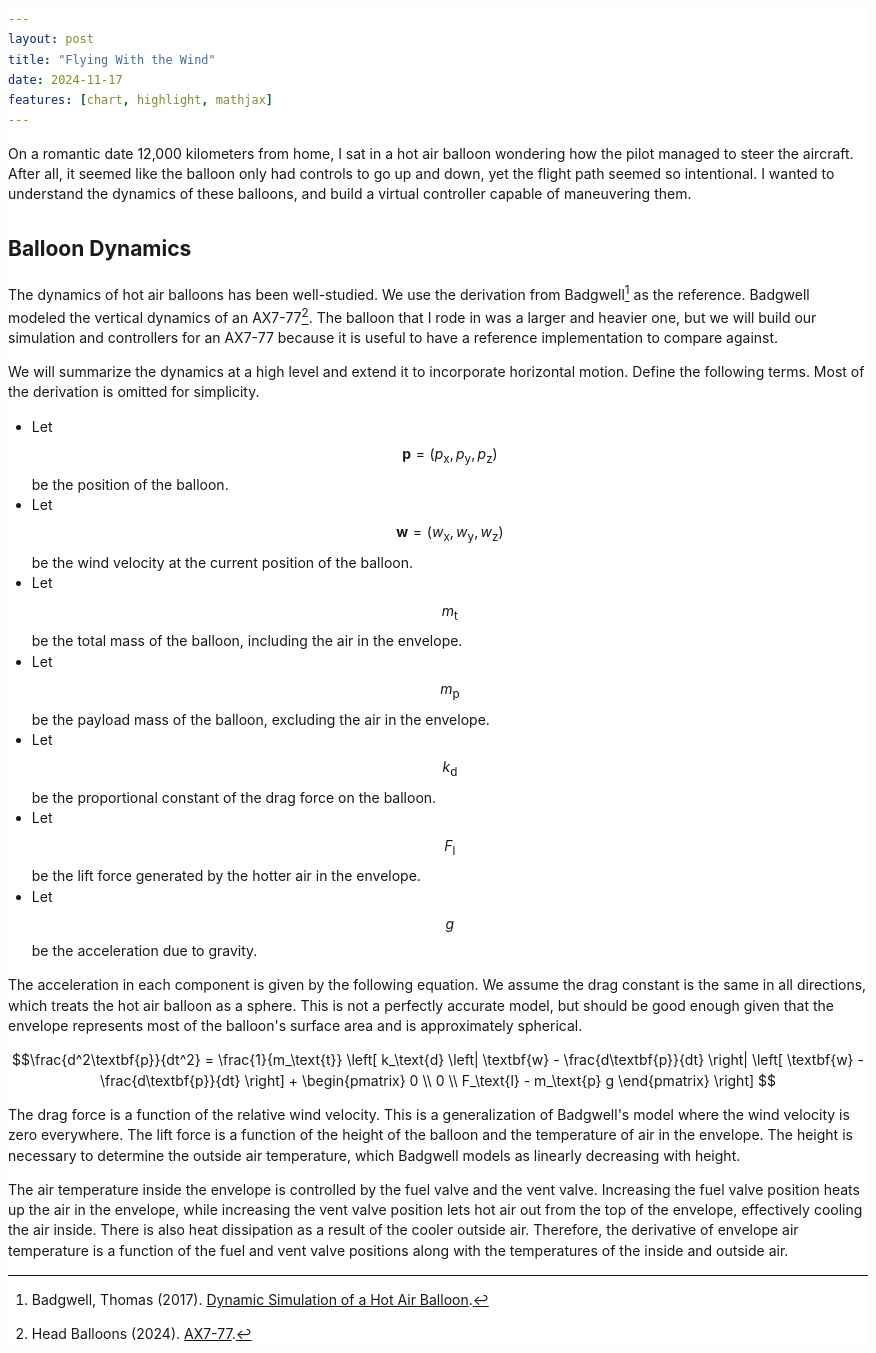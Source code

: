 ```yaml
---
layout: post
title: "Flying With the Wind"
date: 2024-11-17
features: [chart, highlight, mathjax]
---
```


On a romantic date 12,000 kilometers from home, I sat in a hot air balloon wondering how the pilot managed to steer the aircraft. After all, it seemed like the balloon only had controls to go up and down, yet the flight path seemed so intentional. I wanted to understand the dynamics of these balloons, and build a virtual controller capable of maneuvering them.

## Balloon Dynamics

The dynamics of hot air balloons has been well-studied. We use the derivation from Badgwell[^badgwell] as the reference. Badgwell modeled the vertical dynamics of an AX7-77[^ax7-77]. The balloon that I rode in was a larger and heavier one, but we will build our simulation and controllers for an AX7-77 because it is useful to have a reference implementation to compare against.
 
We will summarize the dynamics at a high level and extend it to incorporate horizontal motion. Define the following terms. Most of the derivation is omitted for simplicity.

- Let $$\textbf{p} = \left(p_\textrm{x}, p_\textrm{y}, p_\textrm{z}\right)$$ be the position of the balloon.
- Let $$\textbf{w} = \left(w_\textrm{x}, w_\textrm{y}, w_\textrm{z}\right)$$ be the wind velocity at the current position of the balloon.
- Let $$m_\textrm{t}$$ be the total mass of the balloon, including the air in the envelope.
- Let $$m_\textrm{p}$$ be the payload mass of the balloon, excluding the air in the envelope.
- Let $$k_\textrm{d}$$ be the proportional constant of the drag force on the balloon.
- Let $$F_\textrm{l}$$ be the lift force generated by the hotter air in the envelope.
- Let $$g$$ be the acceleration due to gravity.

The acceleration in each component is given by the following equation. We assume the drag constant is the same in all directions, which treats the hot air balloon as a sphere. This is not a perfectly accurate model, but should be good enough given that the envelope represents most of the balloon's surface area and is approximately spherical.

$$\frac{d^2\textbf{p}}{dt^2} = \frac{1}{m_\text{t}} \left[ k_\text{d} \left| \textbf{w} - \frac{d\textbf{p}}{dt} \right| \left[ \textbf{w} - \frac{d\textbf{p}}{dt} \right] + \begin{pmatrix} 0 \\ 0 \\ F_\text{l} - m_\text{p} g \end{pmatrix} \right] $$

The drag force is a function of the relative wind velocity. This is a generalization of Badgwell's model where the wind velocity is zero everywhere. The lift force is a function of the height of the balloon and the temperature of air in the envelope. The height is necessary to determine the outside air temperature, which Badgwell models as linearly decreasing with height.

The air temperature inside the envelope is controlled by the fuel valve and the vent valve. Increasing the fuel valve position heats up the air in the envelope, while increasing the vent valve position lets hot air out from the top of the envelope, effectively cooling the air inside. There is also heat dissipation as a result of the cooler outside air. Therefore, the derivative of envelope air temperature is a function of the fuel and vent valve positions along with the temperatures of the inside and outside air.


[^badgwell]: Badgwell, Thomas (2017). [Dynamic Simulation of a Hot Air Balloon](https://github.com/APMonitor/applications/blob/master/ASEE_Summer_School_2017/Demo2_Hot_Air_Balloon/HAB%20Simulation.pdf).
[^ax7-77]: Head Balloons (2024). [AX7-77](https://www.headballoons.com/ax777.htm).
[^interpn]: The SciPy Community (2024). [interpn - SciPy Manual](https://docs.scipy.org/doc/scipy/reference/generated/scipy.interpolate.interpn.html).
[^numba]: Anaconda (2024). [Numba: A High Performance Python Compiler](https://github.com/numba/numba).
[^odeint]: The SciPy Community (2024). [odeint - SciPy Manual](https://docs.scipy.org/doc/scipy/reference/generated/scipy.integrate.odeint.html).
[^reference]: Badgwell, Thomas (2017). [Hot Air Balloon Simulation and Control](https://apmonitor.com/pdc/index.php/Main/HotAirBalloonPredictiveControl).
[^climb]: Kämpf, Peter (2014). [How quickly can a hot air balloon climb?](https://aviation.stackexchange.com/questions/10008/how-quickly-can-a-hot-air-balloon-climb).
[^bayesian]: Nogueira, Fernando (2014). [Bayesian Optimization: Open source constrained global optimization tool for Python](https://github.com/bayesian-optimization/BayesianOptimization).